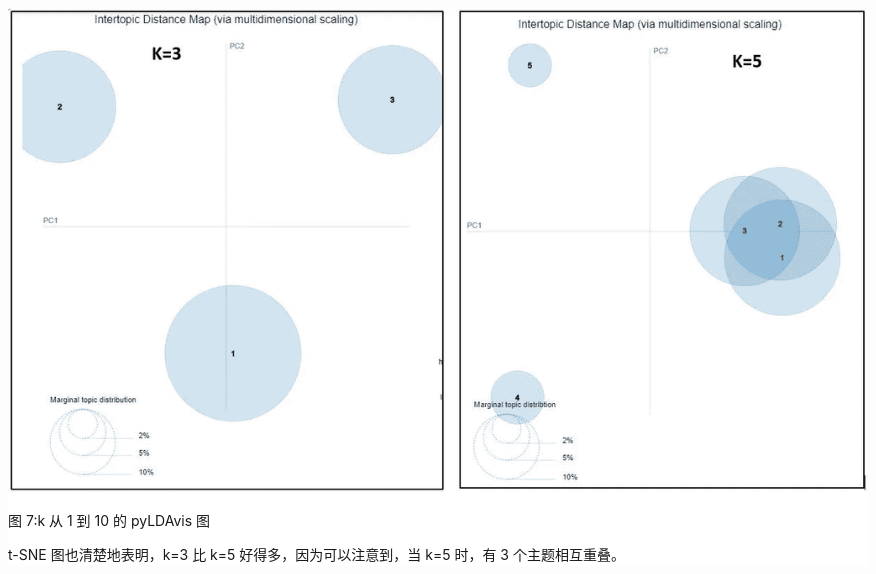 ![](img/aa1501ddf34429941291dfa73d3bcf79.png)

图 7:k 从 1 到 10 的 pyLDAvis 图

t-SNE 图也清楚地表明，k=3 比 k=5 好得多，因为可以注意到，当 k=5 时，有 3 个主题相互重叠。
